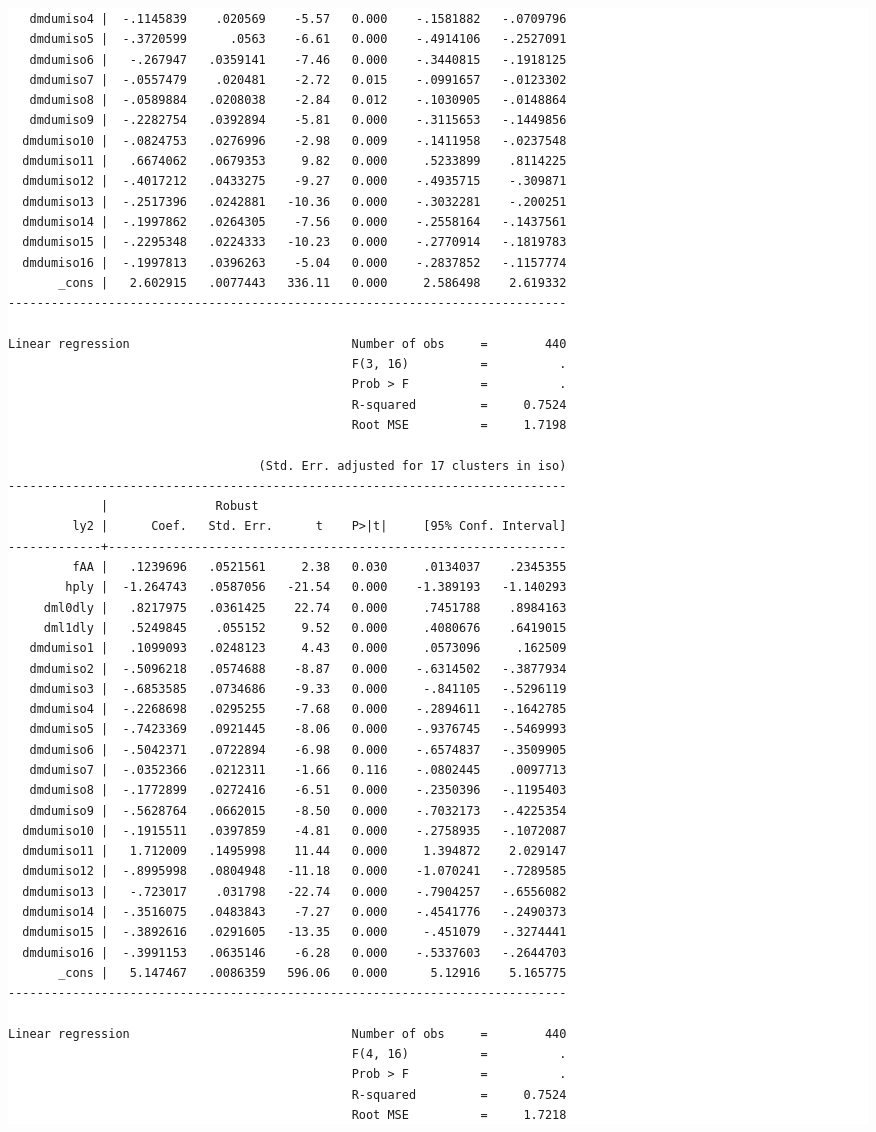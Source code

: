        dmdumiso4 |  -.1145839    .020569    -5.57   0.000    -.1581882   -.0709796
       dmdumiso5 |  -.3720599      .0563    -6.61   0.000    -.4914106   -.2527091
       dmdumiso6 |   -.267947   .0359141    -7.46   0.000    -.3440815   -.1918125
       dmdumiso7 |  -.0557479    .020481    -2.72   0.015    -.0991657   -.0123302
       dmdumiso8 |  -.0589884   .0208038    -2.84   0.012    -.1030905   -.0148864
       dmdumiso9 |  -.2282754   .0392894    -5.81   0.000    -.3115653   -.1449856
      dmdumiso10 |  -.0824753   .0276996    -2.98   0.009    -.1411958   -.0237548
      dmdumiso11 |   .6674062   .0679353     9.82   0.000     .5233899    .8114225
      dmdumiso12 |  -.4017212   .0433275    -9.27   0.000    -.4935715    -.309871
      dmdumiso13 |  -.2517396   .0242881   -10.36   0.000    -.3032281    -.200251
      dmdumiso14 |  -.1997862   .0264305    -7.56   0.000    -.2558164   -.1437561
      dmdumiso15 |  -.2295348   .0224333   -10.23   0.000    -.2770914   -.1819783
      dmdumiso16 |  -.1997813   .0396263    -5.04   0.000    -.2837852   -.1157774
           _cons |   2.602915   .0077443   336.11   0.000     2.586498    2.619332
    ------------------------------------------------------------------------------
    
    Linear regression                               Number of obs     =        440
                                                    F(3, 16)          =          .
                                                    Prob > F          =          .
                                                    R-squared         =     0.7524
                                                    Root MSE          =     1.7198
    
                                       (Std. Err. adjusted for 17 clusters in iso)
    ------------------------------------------------------------------------------
                 |               Robust
             ly2 |      Coef.   Std. Err.      t    P>|t|     [95% Conf. Interval]
    -------------+----------------------------------------------------------------
             fAA |   .1239696   .0521561     2.38   0.030     .0134037    .2345355
            hply |  -1.264743   .0587056   -21.54   0.000    -1.389193   -1.140293
         dml0dly |   .8217975   .0361425    22.74   0.000     .7451788    .8984163
         dml1dly |   .5249845    .055152     9.52   0.000     .4080676    .6419015
       dmdumiso1 |   .1099093   .0248123     4.43   0.000     .0573096     .162509
       dmdumiso2 |  -.5096218   .0574688    -8.87   0.000    -.6314502   -.3877934
       dmdumiso3 |  -.6853585   .0734686    -9.33   0.000     -.841105   -.5296119
       dmdumiso4 |  -.2268698   .0295255    -7.68   0.000    -.2894611   -.1642785
       dmdumiso5 |  -.7423369   .0921445    -8.06   0.000    -.9376745   -.5469993
       dmdumiso6 |  -.5042371   .0722894    -6.98   0.000    -.6574837   -.3509905
       dmdumiso7 |  -.0352366   .0212311    -1.66   0.116    -.0802445    .0097713
       dmdumiso8 |  -.1772899   .0272416    -6.51   0.000    -.2350396   -.1195403
       dmdumiso9 |  -.5628764   .0662015    -8.50   0.000    -.7032173   -.4225354
      dmdumiso10 |  -.1915511   .0397859    -4.81   0.000    -.2758935   -.1072087
      dmdumiso11 |   1.712009   .1495998    11.44   0.000     1.394872    2.029147
      dmdumiso12 |  -.8995998   .0804948   -11.18   0.000    -1.070241   -.7289585
      dmdumiso13 |   -.723017    .031798   -22.74   0.000    -.7904257   -.6556082
      dmdumiso14 |  -.3516075   .0483843    -7.27   0.000    -.4541776   -.2490373
      dmdumiso15 |  -.3892616   .0291605   -13.35   0.000     -.451079   -.3274441
      dmdumiso16 |  -.3991153   .0635146    -6.28   0.000    -.5337603   -.2644703
           _cons |   5.147467   .0086359   596.06   0.000      5.12916    5.165775
    ------------------------------------------------------------------------------
    
    Linear regression                               Number of obs     =        440
                                                    F(4, 16)          =          .
                                                    Prob > F          =          .
                                                    R-squared         =     0.7524
                                                    Root MSE          =     1.7218
    